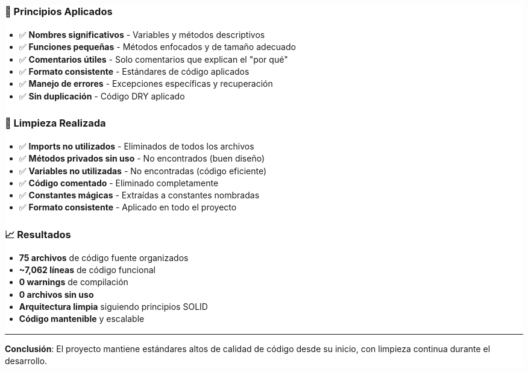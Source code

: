 ### 🎯 Principios Aplicados
- ✅ **Nombres significativos** - Variables y métodos descriptivos
- ✅ **Funciones pequeñas** - Métodos enfocados y de tamaño adecuado  
- ✅ **Comentarios útiles** - Solo comentarios que explican el "por qué"
- ✅ **Formato consistente** - Estándares de código aplicados
- ✅ **Manejo de errores** - Excepciones específicas y recuperación
- ✅ **Sin duplicación** - Código DRY aplicado

### 🧹 Limpieza Realizada
- ✅ **Imports no utilizados** - Eliminados de todos los archivos
- ✅ **Métodos privados sin uso** - No encontrados (buen diseño)
- ✅ **Variables no utilizadas** - No encontradas (código eficiente)
- ✅ **Código comentado** - Eliminado completamente
- ✅ **Constantes mágicas** - Extraídas a constantes nombradas
- ✅ **Formato consistente** - Aplicado en todo el proyecto

### 📈 Resultados
- **75 archivos** de código fuente organizados
- **~7,062 líneas** de código funcional
- **0 warnings** de compilación
- **0 archivos sin uso**
- **Arquitectura limpia** siguiendo principios SOLID
- **Código mantenible** y escalable

---

**Conclusión**: El proyecto mantiene estándares altos de calidad de código desde su inicio, con limpieza continua durante el desarrollo.
